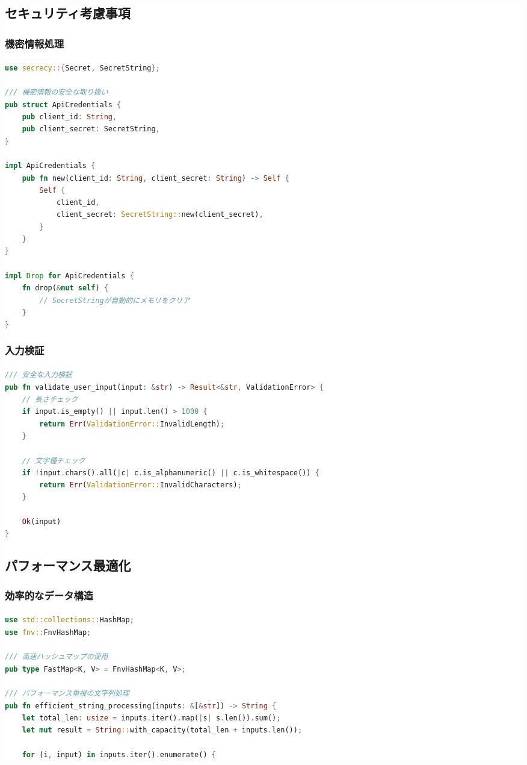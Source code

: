 ## セキュリティ考慮事項

### 機密情報処理
```rust
use secrecy::{Secret, SecretString};

/// 機密情報の安全な取り扱い
pub struct ApiCredentials {
    pub client_id: String,
    pub client_secret: SecretString,
}

impl ApiCredentials {
    pub fn new(client_id: String, client_secret: String) -> Self {
        Self {
            client_id,
            client_secret: SecretString::new(client_secret),
        }
    }
}

impl Drop for ApiCredentials {
    fn drop(&mut self) {
        // SecretStringが自動的にメモリをクリア
    }
}
```

### 入力検証
```rust
/// 安全な入力検証
pub fn validate_user_input(input: &str) -> Result<&str, ValidationError> {
    // 長さチェック
    if input.is_empty() || input.len() > 1000 {
        return Err(ValidationError::InvalidLength);
    }
    
    // 文字種チェック
    if !input.chars().all(|c| c.is_alphanumeric() || c.is_whitespace()) {
        return Err(ValidationError::InvalidCharacters);
    }
    
    Ok(input)
}
```

## パフォーマンス最適化

### 効率的なデータ構造
```rust
use std::collections::HashMap;
use fnv::FnvHashMap;

/// 高速ハッシュマップの使用
pub type FastMap<K, V> = FnvHashMap<K, V>;

/// パフォーマンス重視の文字列処理
pub fn efficient_string_processing(inputs: &[&str]) -> String {
    let total_len: usize = inputs.iter().map(|s| s.len()).sum();
    let mut result = String::with_capacity(total_len + inputs.len());
    
    for (i, input) in inputs.iter().enumerate() {
```